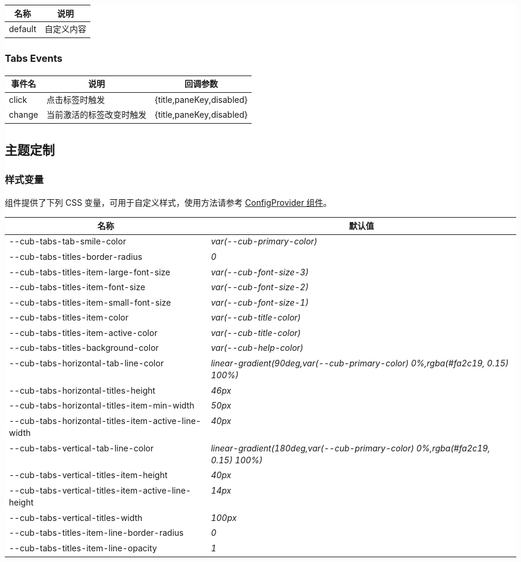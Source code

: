 | 名称    | 说明       |
| ------- | ---------- |
| default | 自定义内容 |

### Tabs Events

| 事件名 | 说明                     | 回调参数                 |
| ------ | ------------------------ | ------------------------ |
| click  | 点击标签时触发           | {title,paneKey,disabled} |
| change | 当前激活的标签改变时触发 | {title,paneKey,disabled} |

## 主题定制

### 样式变量

组件提供了下列 CSS 变量，可用于自定义样式，使用方法请参考 [ConfigProvider 组件](#/zh-CN/component/configprovider)。

| 名称                                                | 默认值                                                                         |
| --------------------------------------------------- | ------------------------------------------------------------------------------ |
| --cub-tabs-tab-smile-color                          | _var(--cub-primary-color)_                                                     |
| --cub-tabs-titles-border-radius                     | _0_                                                                            |
| --cub-tabs-titles-item-large-font-size              | _var(--cub-font-size-3)_                                                       |
| --cub-tabs-titles-item-font-size                    | _var(--cub-font-size-2)_                                                       |
| --cub-tabs-titles-item-small-font-size              | _var(--cub-font-size-1)_                                                       |
| --cub-tabs-titles-item-color                        | _var(--cub-title-color)_                                                       |
| --cub-tabs-titles-item-active-color                 | _var(--cub-title-color)_                                                       |
| --cub-tabs-titles-background-color                  | _var(--cub-help-color)_                                                        |
| --cub-tabs-horizontal-tab-line-color                | _linear-gradient(90deg,var(--cub-primary-color) 0%,rgba(#fa2c19, 0.15) 100%)_  |
| --cub-tabs-horizontal-titles-height                 | _46px_                                                                         |
| --cub-tabs-horizontal-titles-item-min-width         | _50px_                                                                         |
| --cub-tabs-horizontal-titles-item-active-line-width | _40px_                                                                         |
| --cub-tabs-vertical-tab-line-color                  | _linear-gradient(180deg,var(--cub-primary-color) 0%,rgba(#fa2c19, 0.15) 100%)_ |
| --cub-tabs-vertical-titles-item-height              | _40px_                                                                         |
| --cub-tabs-vertical-titles-item-active-line-height  | _14px_                                                                         |
| --cub-tabs-vertical-titles-width                    | _100px_                                                                        |
| --cub-tabs-titles-item-line-border-radius           | _0_                                                                            |
| --cub-tabs-titles-item-line-opacity                 | _1_                                                                            |
